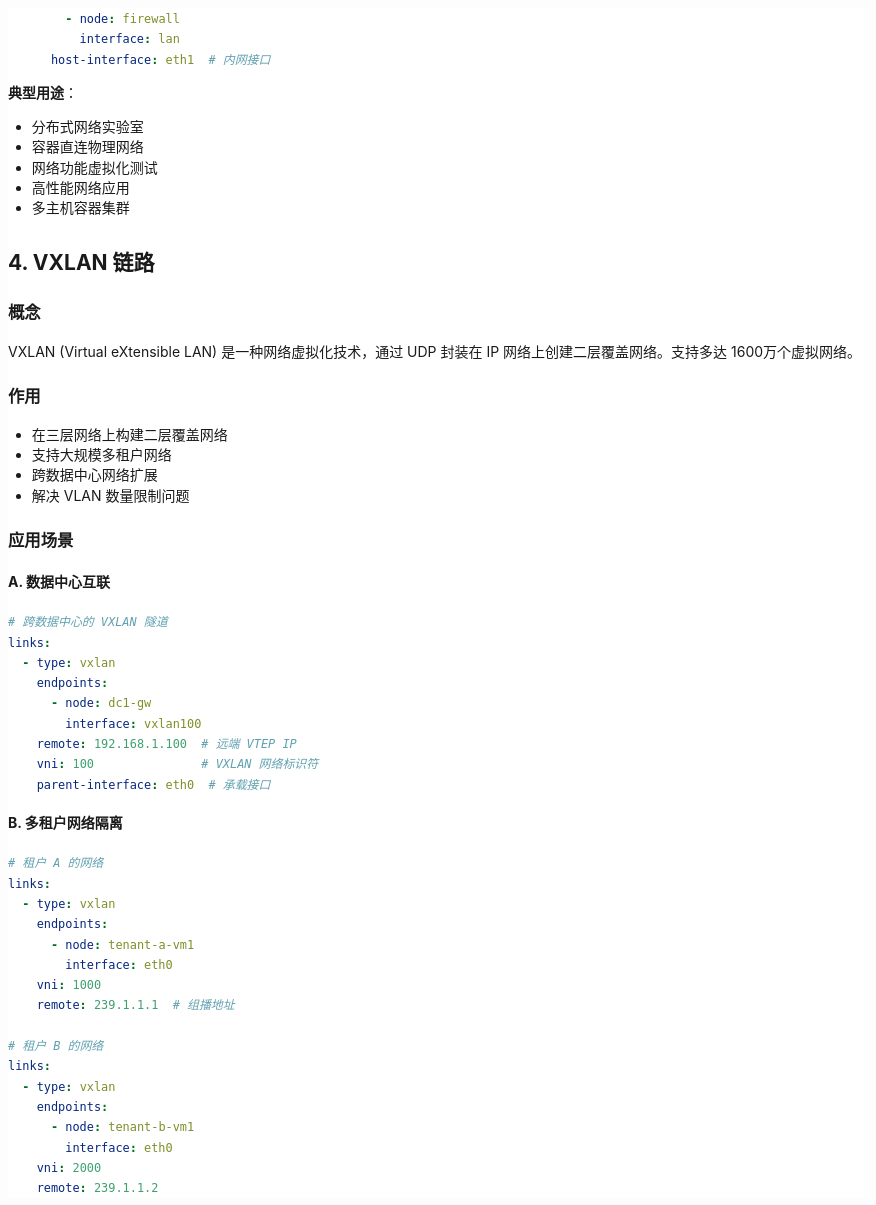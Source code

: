 ```yaml
        - node: firewall
          interface: lan
      host-interface: eth1  # 内网接口
```

**典型用途**：
- 分布式网络实验室
- 容器直连物理网络
- 网络功能虚拟化测试
- 高性能网络应用
- 多主机容器集群

## 4. VXLAN 链路

### 概念
VXLAN (Virtual eXtensible LAN) 是一种网络虚拟化技术，通过 UDP 封装在 IP 网络上创建二层覆盖网络。支持多达 1600万个虚拟网络。

### 作用
- 在三层网络上构建二层覆盖网络
- 支持大规模多租户网络
- 跨数据中心网络扩展
- 解决 VLAN 数量限制问题

### 应用场景

#### A. 数据中心互联
```yaml
# 跨数据中心的 VXLAN 隧道
links:
  - type: vxlan
    endpoints:
      - node: dc1-gw
        interface: vxlan100
    remote: 192.168.1.100  # 远端 VTEP IP
    vni: 100               # VXLAN 网络标识符
    parent-interface: eth0  # 承载接口
```

#### B. 多租户网络隔离
```yaml
# 租户 A 的网络
links:
  - type: vxlan
    endpoints:
      - node: tenant-a-vm1
        interface: eth0
    vni: 1000
    remote: 239.1.1.1  # 组播地址

# 租户 B 的网络  
links:
  - type: vxlan
    endpoints:
      - node: tenant-b-vm1
        interface: eth0
    vni: 2000
    remote: 239.1.1.2
```
